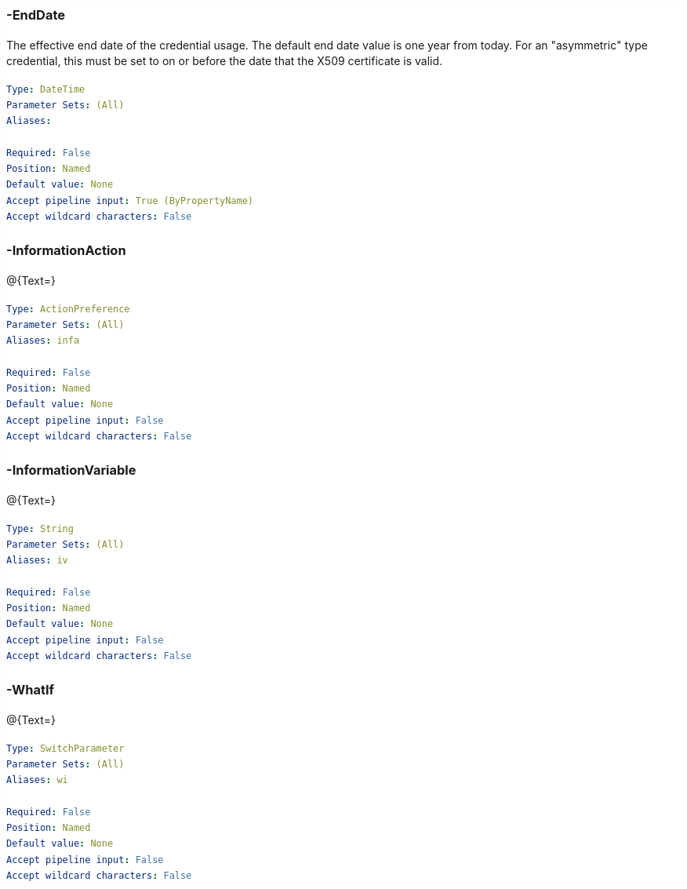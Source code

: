 ### -EndDate
The effective end date of the credential usage.
The default end date value is one year from today. 
For an "asymmetric" type credential, this must be set to on or before the date that the X509 certificate is valid.

```yaml
Type: DateTime
Parameter Sets: (All)
Aliases: 

Required: False
Position: Named
Default value: None
Accept pipeline input: True (ByPropertyName)
Accept wildcard characters: False
```

### -InformationAction
@{Text=}

```yaml
Type: ActionPreference
Parameter Sets: (All)
Aliases: infa

Required: False
Position: Named
Default value: None
Accept pipeline input: False
Accept wildcard characters: False
```

### -InformationVariable
@{Text=}

```yaml
Type: String
Parameter Sets: (All)
Aliases: iv

Required: False
Position: Named
Default value: None
Accept pipeline input: False
Accept wildcard characters: False
```

### -WhatIf
@{Text=}

```yaml
Type: SwitchParameter
Parameter Sets: (All)
Aliases: wi

Required: False
Position: Named
Default value: None
Accept pipeline input: False
Accept wildcard characters: False
```
